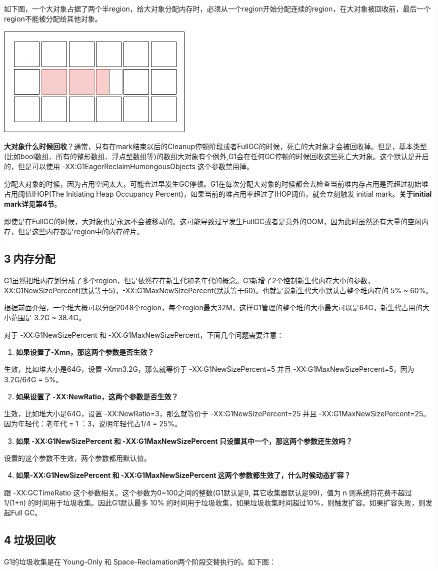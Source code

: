 如下图，一个大对象占据了两个半region，给大对象分配内存时，必须从一个region开始分配连续的region，在大对象被回收前，最后一个region不能被分配给其他对象。

![Alt text](assets/image-3.png)

**大对象什么时候回收**？通常，只有在mark结束以后的Cleanup停顿阶段或者FullGC的时候，死亡的大对象才会被回收掉。但是，基本类型(比如bool数组、所有的整形数组、浮点型数组等)的数组大对象有个例外,G1会在任何GC停顿的时候回收这些死亡大对象。这个默认是开启的，但是可以使用 -XX:G1EagerReclaimHumongousObjects 这个参数禁用掉。

分配大对象的时候，因为占用空间太大，可能会过早发生GC停顿。G1在每次分配大对象的时候都会去检查当前堆内存占用是否超过初始堆占用阈值IHOP(The Initiating Heap Occupancy Percent)，如果当前的堆占用率超过了IHOP阈值，就会立刻触发 initial mark。**关于initial mark详见第4节**。

即使是在FullGC的时候，大对象也是永远不会被移动的。这可能导致过早发生FullGC或者是意外的OOM，因为此时虽然还有大量的空闲内存，但是这些内存都是region中的内存碎片。

## 3 内存分配

G1虽然把堆内存划分成了多个region，但是依然存在新生代和老年代的概念。G1新增了2个控制新生代内存大小的参数，-XX:G1NewSizePercent(默认等于5)，-XX:G1MaxNewSizePercent(默认等于60)。也就是说新生代大小默认占整个堆内存的 5% ~ 60%。

根据前面介绍，一个堆大概可以分配2048个region，每个region最大32M，这样G1管理的整个堆的大小最大可以是64G，新生代占用的大小范围是 3.2G ~ 38.4G。

对于 -XX:G1NewSizePercent 和 -XX:G1MaxNewSizePercent，下面几个问题需要注意：

1.  **如果设置了-Xmn，那这两个参数是否生效？**

生效，比如堆大小是64G，设置 -Xmn3.2G，那么就等价于 -XX:G1NewSizePercent=5 并且 -XX:G1MaxNewSizePercent=5，因为3.2G/64G = 5%。

2.  **如果设置了 -XX:NewRatio，这两个参数是否生效？**

生效，比如堆大小是64G，设置 -XX:NewRatio=3，那么就等价于 -XX:G1NewSizePercent=25 并且 -XX:G1MaxNewSizePercent=25。因为年轻代：老年代 = 1 ：3，说明年轻代占1/4 = 25%。

3.  **如果 -XX:G1NewSizePercent 和 -XX:G1MaxNewSizePercent 只设置其中一个，那这两个参数还生效吗？**

设置的这个参数不生效，两个参数都用默认值。

4.  **如果-XX:G1NewSizePercent 和 -XX:G1MaxNewSizePercent 这两个参数都生效了，什么时候动态扩容？**

跟 -XX:GCTimeRatio 这个参数相关。这个参数为0~100之间的整数(G1默认是9, 其它收集器默认是99)，值为 n 则系统将花费不超过 1/(1+n) 的时间用于垃圾收集。因此G1默认最多 10% 的时间用于垃圾收集，如果垃圾收集时间超过10%，则触发扩容。如果扩容失败，则发起Full GC。

## 4 垃圾回收

G1的垃圾收集是在 Young-Only 和 Space-Reclamation两个阶段交替执行的。如下图：

